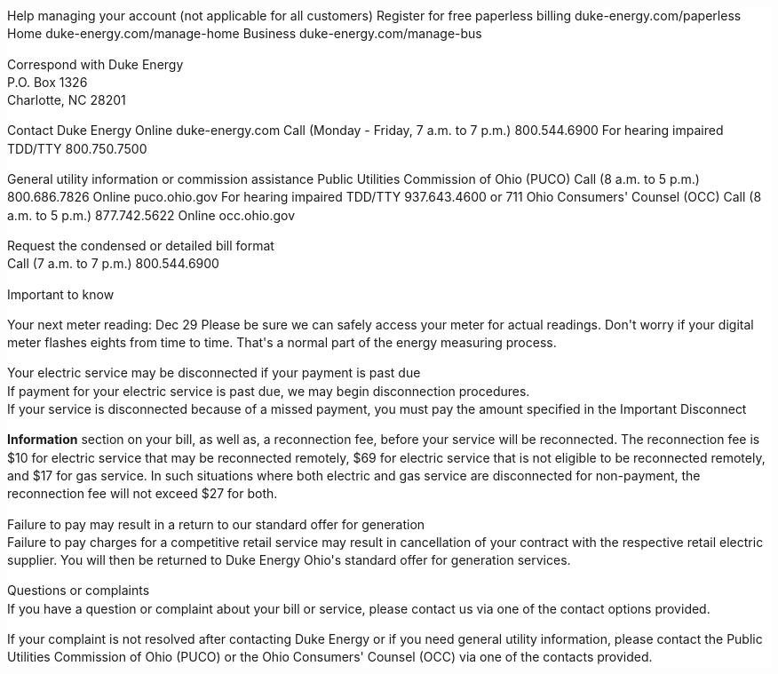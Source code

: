 Help managing your account (not applicable for all customers)
Register for free paperless billing      duke-energy.com/paperless
Home                                    duke-energy.com/manage-home
Business                                duke-energy.com/manage-bus 

Correspond with Duke Energy  
P.O. Box 1326  
Charlotte, NC 28201 

Contact Duke Energy
Online                                    duke-energy.com
Call (Monday - Friday, 7 a.m. to 7 p.m.) 800.544.6900
For hearing impaired TDD/TTY              800.750.7500 

General utility information or commission assistance
Public Utilities Commission of Ohio (PUCO)
        Call (8 a.m. to 5 p.m.)        800.686.7826
        Online                         puco.ohio.gov
        For hearing impaired TDD/TTY   937.643.4600 or 711
Ohio Consumers' Counsel (OCC)
        Call (8 a.m. to 5 p.m.)        877.742.5622
        Online                         occ.ohio.gov <!-- text, from page 1 (l=0.056,t=0.654,r=0.515,b=0.821), with ID bf638349-d1ab-4886-b024-eb317885337d -->

Request the condensed or detailed bill format  
Call (7 a.m. to 7 p.m.)                800.544.6900 

Important to know

Your next meter reading: Dec 29
Please be sure we can safely access your meter for actual readings.  Don't worry if your digital meter flashes eights from time to time.  That's a normal part of the energy measuring process. 

Your electric service may be disconnected if your payment is past due  
If payment for your electric service is past due, we may begin disconnection procedures.  
If your service is disconnected because of a missed payment, you must pay the amount specified in the Important Disconnect 

**Information** section on your bill, as well as, a reconnection fee, before your service will be reconnected. The reconnection fee is $10 for electric service that may be reconnected remotely, $69 for electric service that is not eligible to be reconnected remotely, and $17 for gas service. In such situations where both electric and gas service are disconnected for non-payment, the reconnection fee will not exceed $27 for both. 

Failure to pay may result in a return to our standard offer for generation  
Failure to pay charges for a competitive retail service may result in cancellation of your contract with the respective retail electric supplier.  You will then be returned to Duke Energy Ohio's standard offer for generation services. 

Questions or complaints  
If you have a question or complaint about your bill or service, please contact us via one of the contact options provided. 

If your complaint is not resolved after contacting
Duke Energy or if you need general utility
information, please contact the Public Utilities
Commission of Ohio (PUCO) or the Ohio
Consumers' Counsel (OCC) via one of the
contacts provided. 
